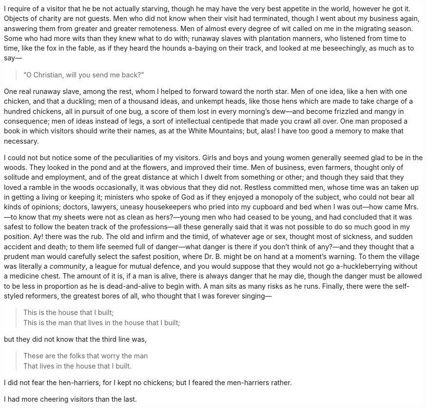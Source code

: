I require of a visitor that he be not actually starving, though he may have the very best appetite in the world, however he got it.
Objects of charity are not guests.
Men who did not know when their visit had terminated, though I went about my business again, answering them from greater and greater remoteness.
Men of almost every degree of wit called on me in the migrating season.
Some who had more wits than they knew what to do with; runaway slaves with plantation manners, who listened from time to time, like the fox in the fable, as if they heard the hounds a-baying on their track, and looked at me beseechingly, as much as to say—</p>
<blockquote epub:type="z3998:verse">
	<p>
		<span>“O Christian, will you send me back?”</span>
	</p>
</blockquote>
<p>One real runaway slave, among the rest, whom I helped to forward toward the north star.
Men of one idea, like a hen with one chicken, and that a duckling; men of a thousand ideas, and unkempt heads, like those hens which are made to take charge of a hundred chickens, all in pursuit of one bug, a score of them lost in every morning’s dew—and become frizzled and mangy in consequence; men of ideas instead of legs, a sort of intellectual centipede that made you crawl all over.
One man proposed a book in which visitors should write their names, as at the White Mountains; but, alas!
I have too good a memory to make that necessary.</p>
<p>I could not but notice some of the peculiarities of my visitors.
Girls and boys and young women generally seemed glad to be in the woods.
They looked in the pond and at the flowers, and improved their time.
Men of business, even farmers, thought only of solitude and employment, and of the great distance at which I dwelt from something or other; and though they said that they loved a ramble in the woods occasionally, it was obvious that they did not.
Restless committed men, whose time was an taken up in getting a living or keeping it; ministers who spoke of God as if they enjoyed a monopoly of the subject, who could not bear all kinds of opinions; doctors, lawyers, uneasy housekeepers who pried into my cupboard and bed when I was out—how came <abbr>Mrs.</abbr>—to know that my sheets were not as clean as hers?—young men who had ceased to be young, and had concluded that it was safest to follow the beaten track of the professions—all these generally said that it was not possible to do so much good in my position.
Ay! there was the rub.
The old and infirm and the timid, of whatever age or sex, thought most of sickness, and sudden accident and death; to them life seemed full of danger—what danger is there if you don’t think of any?—and they thought that a prudent man would carefully select the safest position, where <abbr>Dr.</abbr> <abbr class="name">B.</abbr> might be on hand at a moment’s warning.
To them the village was literally a <em>community</em>, a league for mutual defence, and you would suppose that they would not go a-huckleberrying without a medicine chest.
The amount of it is, if a man is alive, there is always danger that he may die, though the danger must be allowed to be less in proportion as he is dead-and-alive to begin with.
A man sits as many risks as he runs.
Finally, there were the self-styled reformers, the greatest bores of all, who thought that I was forever singing—</p>
<blockquote epub:type="z3998:verse">
	<p>
		<span>This is the house that I built;</span>
		<br/>
		<span>This is the man that lives in the house that I built;</span>
	</p>
</blockquote>
<p>but they did not know that the third line was,</p>
<blockquote epub:type="z3998:verse">
	<p>
		<span>These are the folks that worry the man</span>
		<br/>
		<span>That lives in the house that I built.</span>
	</p>
</blockquote>
<p>I did not fear the hen-harriers, for I kept no chickens; but I feared the men-harriers rather.</p>
<p>I had more cheering visitors than the last.